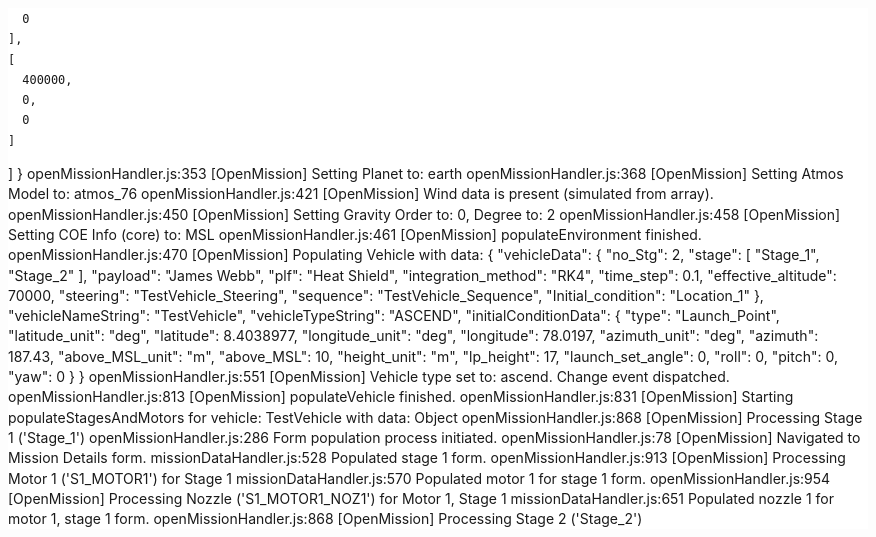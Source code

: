       0
    ],
    [
      400000,
      0,
      0
    ]
  ]
}
openMissionHandler.js:353 [OpenMission] Setting Planet to: earth
openMissionHandler.js:368 [OpenMission] Setting Atmos Model to: atmos_76
openMissionHandler.js:421 [OpenMission] Wind data is present (simulated from array).
openMissionHandler.js:450 [OpenMission] Setting Gravity Order to: 0, Degree to: 2
openMissionHandler.js:458 [OpenMission] Setting COE Info (core) to: MSL
openMissionHandler.js:461 [OpenMission] populateEnvironment finished.
openMissionHandler.js:470 [OpenMission] Populating Vehicle with data: {
  "vehicleData": {
    "no_Stg": 2,
    "stage": [
      "Stage_1",
      "Stage_2"
    ],
    "payload": "James Webb",
    "plf": "Heat Shield",
    "integration_method": "RK4",
    "time_step": 0.1,
    "effective_altitude": 70000,
    "steering": "TestVehicle_Steering",
    "sequence": "TestVehicle_Sequence",
    "Initial_condition": "Location_1"
  },
  "vehicleNameString": "TestVehicle",
  "vehicleTypeString": "ASCEND",
  "initialConditionData": {
    "type": "Launch_Point",
    "latitude_unit": "deg",
    "latitude": 8.4038977,
    "longitude_unit": "deg",
    "longitude": 78.0197,
    "azimuth_unit": "deg",
    "azimuth": 187.43,
    "above_MSL_unit": "m",
    "above_MSL": 10,
    "height_unit": "m",
    "lp_height": 17,
    "launch_set_angle": 0,
    "roll": 0,
    "pitch": 0,
    "yaw": 0
  }
}
openMissionHandler.js:551 [OpenMission] Vehicle type set to: ascend. Change event dispatched.
openMissionHandler.js:813 [OpenMission] populateVehicle finished.
openMissionHandler.js:831 [OpenMission] Starting populateStagesAndMotors for vehicle: TestVehicle with data: Object
openMissionHandler.js:868 [OpenMission] Processing Stage 1 ('Stage_1')
openMissionHandler.js:286 Form population process initiated.
openMissionHandler.js:78 [OpenMission] Navigated to Mission Details form.
missionDataHandler.js:528 Populated stage 1 form.
openMissionHandler.js:913 [OpenMission] Processing Motor 1 ('S1_MOTOR1') for Stage 1
missionDataHandler.js:570 Populated motor 1 for stage 1 form.
openMissionHandler.js:954 [OpenMission] Processing Nozzle ('S1_MOTOR1_NOZ1') for Motor 1, Stage 1
missionDataHandler.js:651 Populated nozzle 1 for motor 1, stage 1 form.
openMissionHandler.js:868 [OpenMission] Processing Stage 2 ('Stage_2')